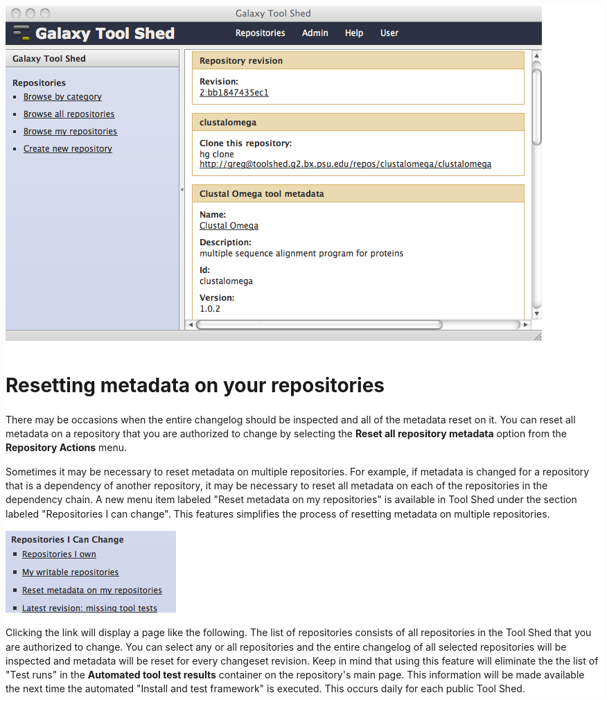 <img src="/src/repository-revisions/clustalomega_102.png" alt="" height="484" />

# Resetting metadata on your repositories

There may be occasions when the entire changelog should be inspected and all of the metadata reset on it.  You can reset all metadata on a repository that you are authorized to change by selecting the **Reset all repository metadata** option from the **Repository Actions** menu.

Sometimes it may be necessary to reset metadata on multiple repositories.  For example, if metadata is changed for a repository that is a dependency of another repository, it may be necessary to reset all metadata on each of the repositories in the dependency chain.  A new menu item labeled "Reset metadata on my repositories"  is available in Tool Shed under the section labeled "Repositories I can change".  This features simplifies the process of resetting metadata on multiple repositories.

![](/src/repository-revisions/menu.png)

Clicking the link will display a page like the following.  The list of repositories consists of all repositories in the Tool Shed that you are authorized to change.  You can select any or all repositories and the entire changelog of all selected repositories will be inspected and metadata will be reset for every changeset revision.  Keep in mind that using this feature will eliminate the the list of "Test runs" in the **Automated tool test results** container on the repository's main page.  This information will be made available the next time the automated "Install and test framework" is executed.  This occurs daily for each public Tool Shed.
